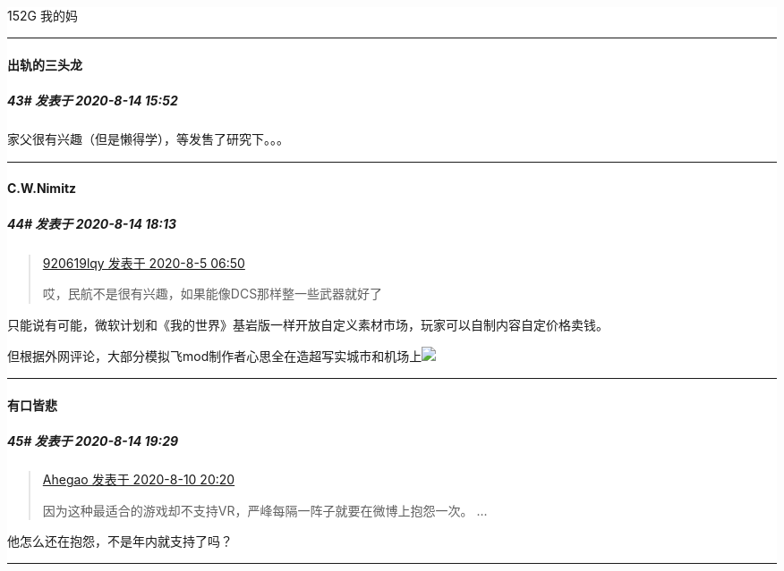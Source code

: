 


152G 我的妈







-----

####  出轨的三头龙  
##### 43#       发表于 2020-8-14 15:52




家父很有兴趣（但是懒得学），等发售了研究下。。。







-----

####  C.W.Nimitz  
##### 44#       发表于 2020-8-14 18:13



<blockquote><a href="httphttps://bbs.saraba1st.com/2b/forum.php?mod=redirect&amp;goto=findpost&amp;pid=48330158&amp;ptid=1953320" target="_blank">920619lqy 发表于 2020-8-5 06:50</a>

哎，民航不是很有兴趣，如果能像DCS那样整一些武器就好了</blockquote>
只能说有可能，微软计划和《我的世界》基岩版一样开放自定义素材市场，玩家可以自制内容自定价格卖钱。


但根据外网评论，大部分模拟飞mod制作者心思全在造超写实城市和机场上<img src="https://static.saraba1st.com/image/smiley/face2017/220.png" referrerpolicy="no-referrer">







-----

####  有口皆悲  
##### 45#       发表于 2020-8-14 19:29



<blockquote><a href="httphttps://bbs.saraba1st.com/2b/forum.php?mod=redirect&amp;goto=findpost&amp;pid=48385357&amp;ptid=1953320" target="_blank">Ahegao 发表于 2020-8-10 20:20</a>

因为这种最适合的游戏却不支持VR，严峰每隔一阵子就要在微博上抱怨一次。 ...</blockquote>
他怎么还在抱怨，不是年内就支持了吗？







-----
